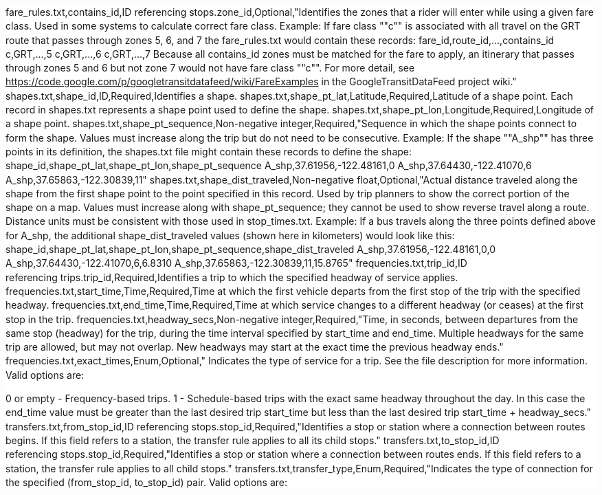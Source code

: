 fare_rules.txt,contains_id,ID referencing stops.zone_id,Optional,"Identifies the zones that a rider will enter while using a given fare class. Used in some systems to calculate correct fare class.
Example: If fare class ""c"" is associated with all travel on the GRT route that passes through zones 5, 6, and 7 the fare_rules.txt would contain these records:
fare_id,route_id,...,contains_id
c,GRT,...,5
c,GRT,...,6
c,GRT,...,7
Because all contains_id zones must be matched for the fare to apply, an itinerary that passes through zones 5 and 6 but not zone 7 would not have fare class ""c"". For more detail, see https://code.google.com/p/googletransitdatafeed/wiki/FareExamples in the GoogleTransitDataFeed project wiki."
shapes.txt,shape_id,ID,Required,Identifies a shape.
shapes.txt,shape_pt_lat,Latitude,Required,Latitude of a shape point. Each record in shapes.txt represents a shape point used to define the shape.
shapes.txt,shape_pt_lon,Longitude,Required,Longitude of a shape point.
shapes.txt,shape_pt_sequence,Non-negative integer,Required,"Sequence in which the shape points connect to form the shape. Values must increase along the trip but do not need to be consecutive.
Example: If the shape ""A_shp"" has three points in its definition, the shapes.txt file might contain these records to define the shape:
shape_id,shape_pt_lat,shape_pt_lon,shape_pt_sequence
A_shp,37.61956,-122.48161,0
A_shp,37.64430,-122.41070,6
A_shp,37.65863,-122.30839,11"
shapes.txt,shape_dist_traveled,Non-negative float,Optional,"Actual distance traveled along the shape from the first shape point to the point specified in this record. Used by trip planners to show the correct portion of the shape on a map. Values must increase along with shape_pt_sequence; they cannot be used to show reverse travel along a route. Distance units must be consistent with those used in stop_times.txt.
Example: If a bus travels along the three points defined above for A_shp, the additional shape_dist_traveled values (shown here in kilometers) would look like this:
shape_id,shape_pt_lat,shape_pt_lon,shape_pt_sequence,shape_dist_traveled
A_shp,37.61956,-122.48161,0,0
A_shp,37.64430,-122.41070,6,6.8310
A_shp,37.65863,-122.30839,11,15.8765"
frequencies.txt,trip_id,ID referencing trips.trip_id,Required,Identifies a trip to which the specified headway of service applies.
frequencies.txt,start_time,Time,Required,Time at which the first vehicle departs from the first stop of the trip with the specified headway.
frequencies.txt,end_time,Time,Required,Time at which service changes to a different headway (or ceases) at the first stop in the trip.
frequencies.txt,headway_secs,Non-negative integer,Required,"Time, in seconds, between departures from the same stop (headway) for the trip, during the time interval specified by start_time and end_time. Multiple headways for the same trip are allowed, but may not overlap. New headways may start at the exact time the previous headway ends."
frequencies.txt,exact_times,Enum,Optional,"	Indicates the type of service for a trip. See the file description for more information. Valid options are:

0 or empty - Frequency-based trips.
1 - Schedule-based trips with the exact same headway throughout the day. In this case the end_time value must be greater than the last desired trip start_time but less than the last desired trip start_time + headway_secs."
transfers.txt,from_stop_id,ID referencing stops.stop_id,Required,"Identifies a stop or station where a connection between routes begins. If this field refers to a station, the transfer rule applies to all its child stops."
transfers.txt,to_stop_id,ID referencing stops.stop_id,Required,"Identifies a stop or station where a connection between routes ends. If this field refers to a station, the transfer rule applies to all child stops."
transfers.txt,transfer_type,Enum,Required,"Indicates the type of connection for the specified (from_stop_id, to_stop_id) pair. Valid options are:
